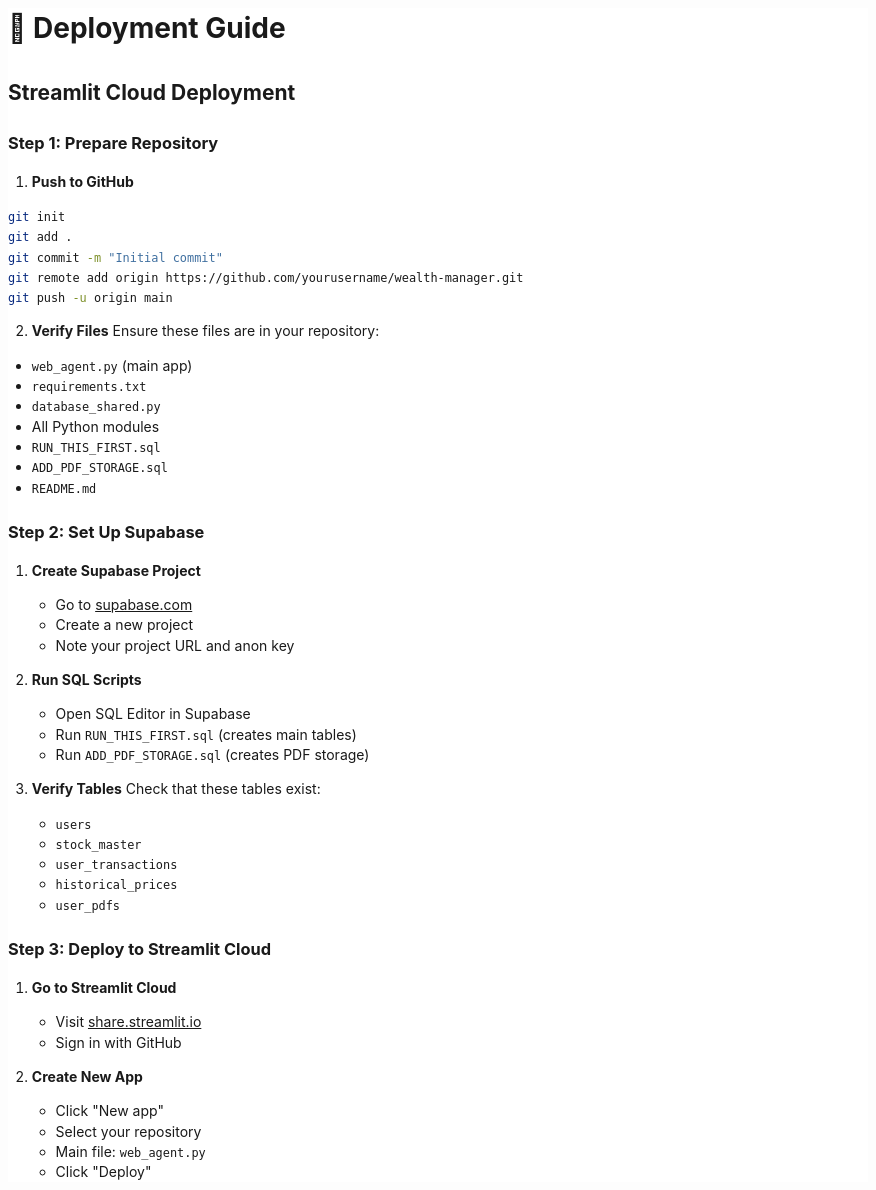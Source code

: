 # 🚀 Deployment Guide

## Streamlit Cloud Deployment

### Step 1: Prepare Repository

1. **Push to GitHub**
```bash
git init
git add .
git commit -m "Initial commit"
git remote add origin https://github.com/yourusername/wealth-manager.git
git push -u origin main
```

2. **Verify Files**
Ensure these files are in your repository:
- `web_agent.py` (main app)
- `requirements.txt`
- `database_shared.py`
- All Python modules
- `RUN_THIS_FIRST.sql`
- `ADD_PDF_STORAGE.sql`
- `README.md`

### Step 2: Set Up Supabase

1. **Create Supabase Project**
   - Go to [supabase.com](https://supabase.com)
   - Create a new project
   - Note your project URL and anon key

2. **Run SQL Scripts**
   - Open SQL Editor in Supabase
   - Run `RUN_THIS_FIRST.sql` (creates main tables)
   - Run `ADD_PDF_STORAGE.sql` (creates PDF storage)

3. **Verify Tables**
   Check that these tables exist:
   - `users`
   - `stock_master`
   - `user_transactions`
   - `historical_prices`
   - `user_pdfs`

### Step 3: Deploy to Streamlit Cloud

1. **Go to Streamlit Cloud**
   - Visit [share.streamlit.io](https://share.streamlit.io)
   - Sign in with GitHub

2. **Create New App**
   - Click "New app"
   - Select your repository
   - Main file: `web_agent.py`
   - Click "Deploy"
